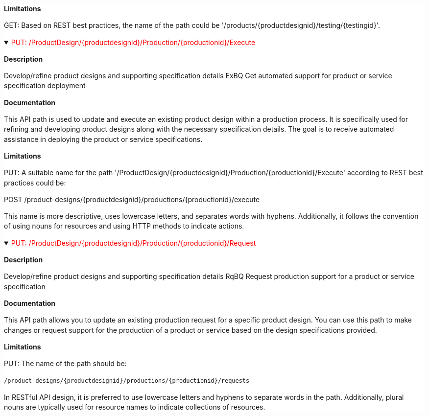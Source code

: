   **Limitations**

  GET: Based on REST best practices, the name of the path could be '/products/{productdesignid}/testing/{testingid}'.

</details>

<details open>
  <summary><span style='color:red;'>PUT: /ProductDesign/{productdesignid}/Production/{productionid}/Execute</span></summary>

  **Description**

  Develop/refine product designs and supporting specification details ExBQ Get automated support for product or service specification deployment

  **Documentation**

  This API path is used to update and execute an existing product design within a production process. It is specifically used for refining and developing product designs along with the necessary specification details. The goal is to receive automated assistance in deploying the product or service specifications.

  **Limitations**

  PUT: A suitable name for the path '/ProductDesign/{productdesignid}/Production/{productionid}/Execute' according to REST best practices could be: 

POST /product-designs/{productdesignid}/productions/{productionid}/execute

This name is more descriptive, uses lowercase letters, and separates words with hyphens. Additionally, it follows the convention of using nouns for resources and using HTTP methods to indicate actions.

</details>

<details open>
  <summary><span style='color:red;'>PUT: /ProductDesign/{productdesignid}/Production/{productionid}/Request</span></summary>

  **Description**

  Develop/refine product designs and supporting specification details RqBQ Request production support for a product or service specification

  **Documentation**

  This API path allows you to update an existing production request for a specific product design. You can use this path to make changes or request support for the production of a product or service based on the design specifications provided.

  **Limitations**

  PUT: The name of the path should be: 

`/product-designs/{productdesignid}/productions/{productionid}/requests` 

In RESTful API design, it is preferred to use lowercase letters and hyphens to separate words in the path. Additionally, plural nouns are typically used for resource names to indicate collections of resources.
